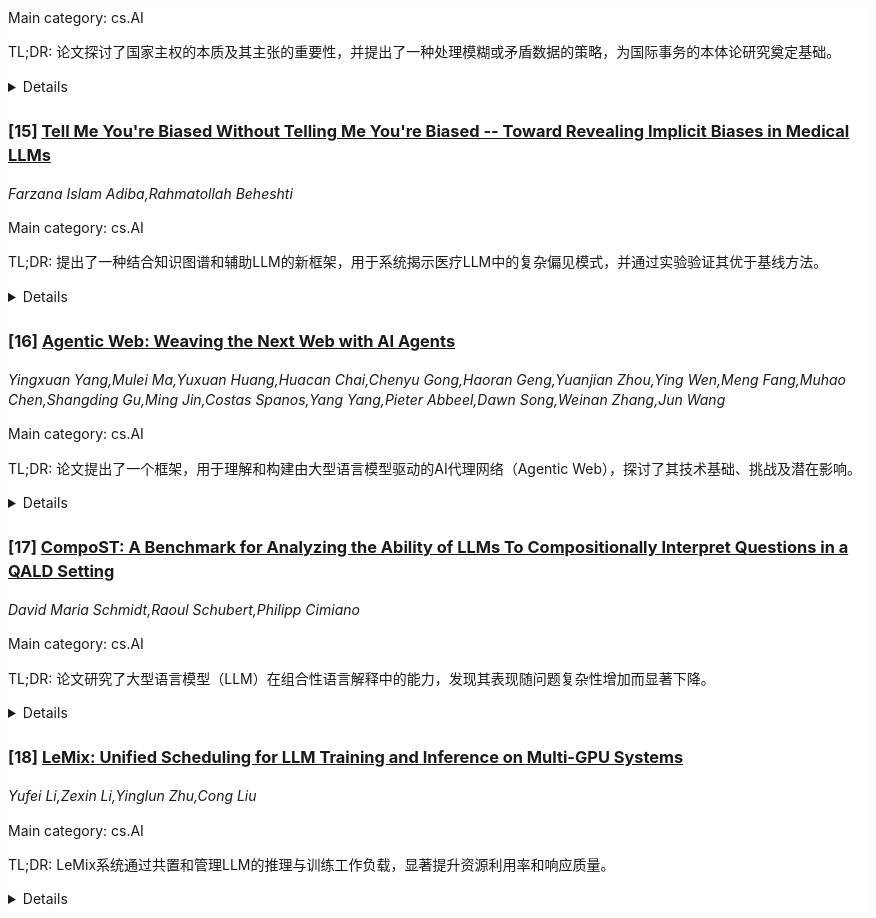 Main category: cs.AI

TL;DR: 论文探讨了国家主权的本质及其主张的重要性，并提出了一种处理模糊或矛盾数据的策略，为国际事务的本体论研究奠定基础。


<details><summary>Details</summary></details>


### [15] [Tell Me You're Biased Without Telling Me You're Biased -- Toward Revealing Implicit Biases in Medical LLMs](https://arxiv.org/abs/2507.21176)
*Farzana Islam Adiba,Rahmatollah Beheshti*

Main category: cs.AI

TL;DR: 提出了一种结合知识图谱和辅助LLM的新框架，用于系统揭示医疗LLM中的复杂偏见模式，并通过实验验证其优于基线方法。


<details><summary>Details</summary></details>


### [16] [Agentic Web: Weaving the Next Web with AI Agents](https://arxiv.org/abs/2507.21206)
*Yingxuan Yang,Mulei Ma,Yuxuan Huang,Huacan Chai,Chenyu Gong,Haoran Geng,Yuanjian Zhou,Ying Wen,Meng Fang,Muhao Chen,Shangding Gu,Ming Jin,Costas Spanos,Yang Yang,Pieter Abbeel,Dawn Song,Weinan Zhang,Jun Wang*

Main category: cs.AI

TL;DR: 论文提出了一个框架，用于理解和构建由大型语言模型驱动的AI代理网络（Agentic Web），探讨了其技术基础、挑战及潜在影响。


<details><summary>Details</summary></details>


### [17] [CompoST: A Benchmark for Analyzing the Ability of LLMs To Compositionally Interpret Questions in a QALD Setting](https://arxiv.org/abs/2507.21257)
*David Maria Schmidt,Raoul Schubert,Philipp Cimiano*

Main category: cs.AI

TL;DR: 论文研究了大型语言模型（LLM）在组合性语言解释中的能力，发现其表现随问题复杂性增加而显著下降。


<details><summary>Details</summary></details>


### [18] [LeMix: Unified Scheduling for LLM Training and Inference on Multi-GPU Systems](https://arxiv.org/abs/2507.21276)
*Yufei Li,Zexin Li,Yinglun Zhu,Cong Liu*

Main category: cs.AI

TL;DR: LeMix系统通过共置和管理LLM的推理与训练工作负载，显著提升资源利用率和响应质量。


<details><summary>Details</summary></details>

